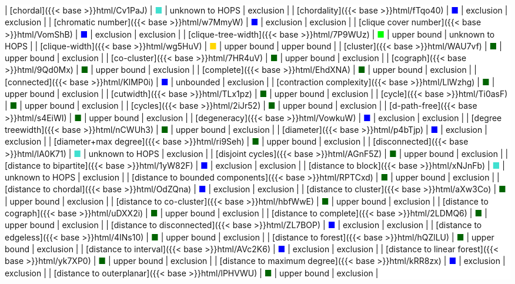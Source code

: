 | [chordal]({{< base >}}html/Cv1PaJ) | <span style="display:none">cyan</span><span style="color:#40e0d0">■</span> | unknown to HOPS | exclusion |
| [chordality]({{< base >}}html/fTqo40) | <span style="display:none">blue</span><span style="color:#0000ff">■</span> | exclusion | exclusion |
| [chromatic number]({{< base >}}html/w7MmyW) | <span style="display:none">blue</span><span style="color:#0000ff">■</span> | exclusion | exclusion |
| [clique cover number]({{< base >}}html/VomShB) | <span style="display:none">blue</span><span style="color:#0000ff">■</span> | exclusion | exclusion |
| [clique-tree-width]({{< base >}}html/7P9WUz) | <span style="display:none">lime</span><span style="color:#00ff00">■</span> | upper bound | unknown to HOPS |
| [clique-width]({{< base >}}html/wg5HuV) | <span style="display:none">yellow</span><span style="color:#ffd700">■</span> | upper bound | upper bound |
| [cluster]({{< base >}}html/WAU7vf) | <span style="display:none">green</span><span style="color:#006400">■</span> | upper bound | exclusion |
| [co-cluster]({{< base >}}html/7HR4uV) | <span style="display:none">green</span><span style="color:#006400">■</span> | upper bound | exclusion |
| [cograph]({{< base >}}html/9Qd0Mx) | <span style="display:none">green</span><span style="color:#006400">■</span> | upper bound | exclusion |
| [complete]({{< base >}}html/EhdXNA) | <span style="display:none">green</span><span style="color:#006400">■</span> | upper bound | exclusion |
| [connected]({{< base >}}html/KlMP0i) | <span style="display:none">blue</span><span style="color:#0000ff">■</span> | unbounded | exclusion |
| [contraction complexity]({{< base >}}html/LlWzhg) | <span style="display:none">green</span><span style="color:#006400">■</span> | upper bound | exclusion |
| [cutwidth]({{< base >}}html/TLx1pz) | <span style="display:none">green</span><span style="color:#006400">■</span> | upper bound | exclusion |
| [cycle]({{< base >}}html/Ti0asF) | <span style="display:none">green</span><span style="color:#006400">■</span> | upper bound | exclusion |
| [cycles]({{< base >}}html/2iJr52) | <span style="display:none">green</span><span style="color:#006400">■</span> | upper bound | exclusion |
| [d-path-free]({{< base >}}html/s4EiWI) | <span style="display:none">green</span><span style="color:#006400">■</span> | upper bound | exclusion |
| [degeneracy]({{< base >}}html/VowkuW) | <span style="display:none">blue</span><span style="color:#0000ff">■</span> | exclusion | exclusion |
| [degree treewidth]({{< base >}}html/nCWUh3) | <span style="display:none">green</span><span style="color:#006400">■</span> | upper bound | exclusion |
| [diameter]({{< base >}}html/p4bTjp) | <span style="display:none">blue</span><span style="color:#0000ff">■</span> | exclusion | exclusion |
| [diameter+max degree]({{< base >}}html/ri9Seh) | <span style="display:none">green</span><span style="color:#006400">■</span> | upper bound | exclusion |
| [disconnected]({{< base >}}html/lA0K71) | <span style="display:none">cyan</span><span style="color:#40e0d0">■</span> | unknown to HOPS | exclusion |
| [disjoint cycles]({{< base >}}html/AGnF5Z) | <span style="display:none">green</span><span style="color:#006400">■</span> | upper bound | exclusion |
| [distance to bipartite]({{< base >}}html/1yW82F) | <span style="display:none">blue</span><span style="color:#0000ff">■</span> | exclusion | exclusion |
| [distance to block]({{< base >}}html/xNJnFb) | <span style="display:none">cyan</span><span style="color:#40e0d0">■</span> | unknown to HOPS | exclusion |
| [distance to bounded components]({{< base >}}html/RPTCxd) | <span style="display:none">green</span><span style="color:#006400">■</span> | upper bound | exclusion |
| [distance to chordal]({{< base >}}html/OdZQna) | <span style="display:none">blue</span><span style="color:#0000ff">■</span> | exclusion | exclusion |
| [distance to cluster]({{< base >}}html/aXw3Co) | <span style="display:none">green</span><span style="color:#006400">■</span> | upper bound | exclusion |
| [distance to co-cluster]({{< base >}}html/hbfWwE) | <span style="display:none">green</span><span style="color:#006400">■</span> | upper bound | exclusion |
| [distance to cograph]({{< base >}}html/uDXX2i) | <span style="display:none">green</span><span style="color:#006400">■</span> | upper bound | exclusion |
| [distance to complete]({{< base >}}html/2LDMQ6) | <span style="display:none">green</span><span style="color:#006400">■</span> | upper bound | exclusion |
| [distance to disconnected]({{< base >}}html/ZL7BOP) | <span style="display:none">blue</span><span style="color:#0000ff">■</span> | exclusion | exclusion |
| [distance to edgeless]({{< base >}}html/4INs10) | <span style="display:none">green</span><span style="color:#006400">■</span> | upper bound | exclusion |
| [distance to forest]({{< base >}}html/hQZlLU) | <span style="display:none">green</span><span style="color:#006400">■</span> | upper bound | exclusion |
| [distance to interval]({{< base >}}html/AVc2K6) | <span style="display:none">blue</span><span style="color:#0000ff">■</span> | exclusion | exclusion |
| [distance to linear forest]({{< base >}}html/yk7XP0) | <span style="display:none">green</span><span style="color:#006400">■</span> | upper bound | exclusion |
| [distance to maximum degree]({{< base >}}html/kRR8zx) | <span style="display:none">blue</span><span style="color:#0000ff">■</span> | exclusion | exclusion |
| [distance to outerplanar]({{< base >}}html/lPHVWU) | <span style="display:none">green</span><span style="color:#006400">■</span> | upper bound | exclusion |